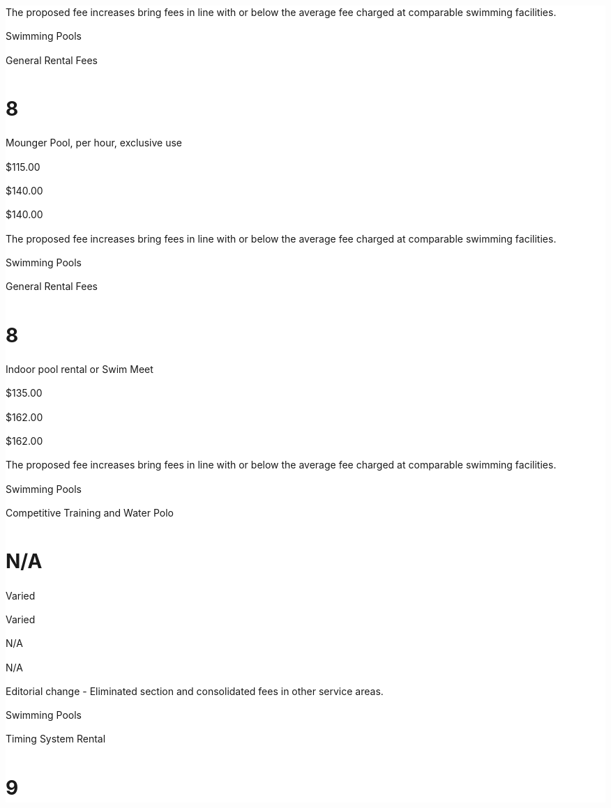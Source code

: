 The proposed fee increases bring fees in line with or below the average
fee charged at comparable swimming facilities.

Swimming Pools

General Rental Fees

8
=

Mounger Pool, per hour, exclusive use

$115.00

$140.00

$140.00

The proposed fee increases bring fees in line with or below the average
fee charged at comparable swimming facilities.

Swimming Pools

General Rental Fees

8
=

Indoor pool rental or Swim Meet

$135.00

$162.00

$162.00

The proposed fee increases bring fees in line with or below the average
fee charged at comparable swimming facilities.

Swimming Pools

Competitive Training and Water Polo

N/A
===

Varied

Varied

N/A

N/A

Editorial change - Eliminated section and consolidated fees in other
service areas.

Swimming Pools

Timing System Rental

9
=
